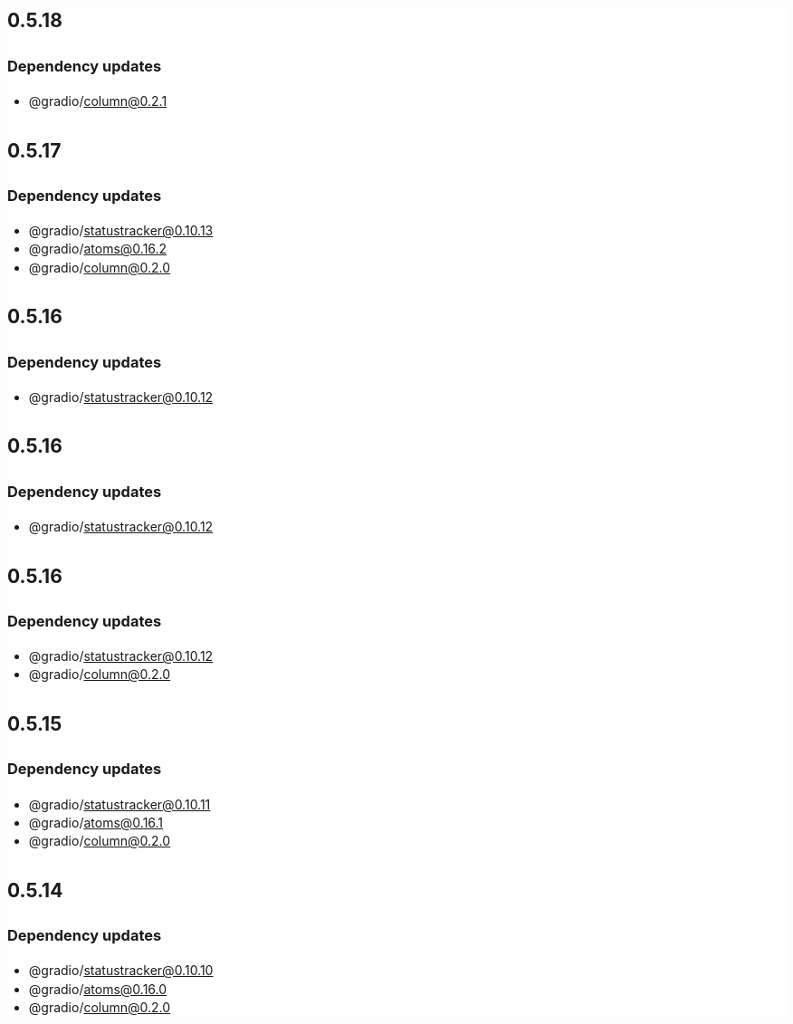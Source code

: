 ## 0.5.18

### Dependency updates

- @gradio/column@0.2.1

## 0.5.17

### Dependency updates

- @gradio/statustracker@0.10.13
- @gradio/atoms@0.16.2
- @gradio/column@0.2.0

## 0.5.16

### Dependency updates

- @gradio/statustracker@0.10.12

## 0.5.16

### Dependency updates

- @gradio/statustracker@0.10.12

## 0.5.16

### Dependency updates

- @gradio/statustracker@0.10.12
- @gradio/column@0.2.0

## 0.5.15

### Dependency updates

- @gradio/statustracker@0.10.11
- @gradio/atoms@0.16.1
- @gradio/column@0.2.0

## 0.5.14

### Dependency updates

- @gradio/statustracker@0.10.10
- @gradio/atoms@0.16.0
- @gradio/column@0.2.0
